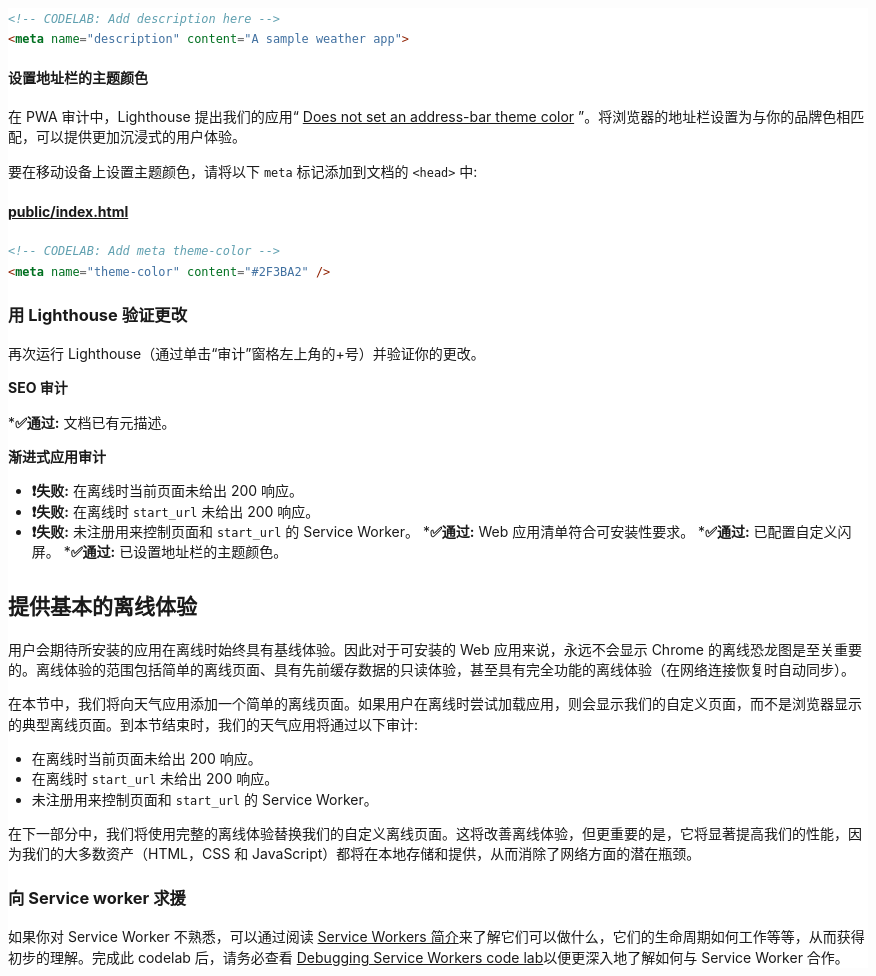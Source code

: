 ```html
<!-- CODELAB: Add description here -->
<meta name="description" content="A sample weather app">
```

#### 设置地址栏的主题颜色

在 PWA 审计中，Lighthouse 提出我们的应用“ [Does not set an address-bar theme color](/web/tools/lighthouse/audits/address-bar) ”。将浏览器的地址栏设置为与你的品牌色相匹配，可以提供更加沉浸式的用户体验。

要在移动设备上设置主题颜色，请将以下 `meta` 标记添加到文档的 `<head>` 中:

#### [public/index.html](https://github.com/googlecodelabs/your-first-pwapp/blob/master/public/index.html#L33)

```html
<!-- CODELAB: Add meta theme-color -->
<meta name="theme-color" content="#2F3BA2" />
```

### 用 Lighthouse 验证更改

再次运行 Lighthouse（通过单击“审计”窗格左上角的+号）并验证你的更改。

__SEO 审计__

*__✅通过:__ 文档已有元描述。

__渐进式应用审计__

* __❗失败:__ 在离线时当前页面未给出 200 响应。
* __❗失败:__ 在离线时 `start_url` 未给出 200 响应。
* __❗失败:__ 未注册用来控制页面和 `start_url` 的 Service Worker。
*__✅通过:__ Web 应用清单符合可安装性要求。
*__✅通过:__ 已配置自定义闪屏。
*__✅通过:__ 已设置地址栏的主题颜色。

## 提供基本的离线体验

用户会期待所安装的应用在离线时始终具有基线体验。因此对于可安装的 Web 应用来说，永远不会显示 Chrome 的离线恐龙图是至关重要的。离线体验的范围包括简单的离线页面、具有先前缓存数据的只读体验，甚至具有完全功能的离线体验（在网络连接恢复时自动同步）。

在本节中，我们将向天气应用添加一个简单的离线页面。如果用户在离线时尝试加载应用，则会显示我们的自定义页面，而不是浏览器显示的典型离线页面。到本节结束时，我们的天气应用将通过以下审计:

* 在离线时当前页面未给出 200 响应。
* 在离线时 `start_url` 未给出 200 响应。
* 未注册用来控制页面和 `start_url` 的 Service Worker。

在下一部分中，我们将使用完整的离线体验替换我们的自定义离线页面。这将改善离线体验，但更重要的是，它将显著提高我们的性能，因为我们的大多数资产（HTML，CSS 和 JavaScript）都将在本地存储和提供，从而消除了网络方面的潜在瓶颈。

### 向 Service worker 求援

如果你对 Service Worker 不熟悉，可以通过阅读 [Service Workers 简介](/web/fundamentals/primers/service-worker/)来了解它们可以做什么，它们的生命周期如何工作等等，从而获得初步的理解。完成此 codelab 后，请务必查看 [Debugging Service Workers code lab](http://goo.gl/jhXCBy)以便更深入地了解如何与 Service Worker 合作。
